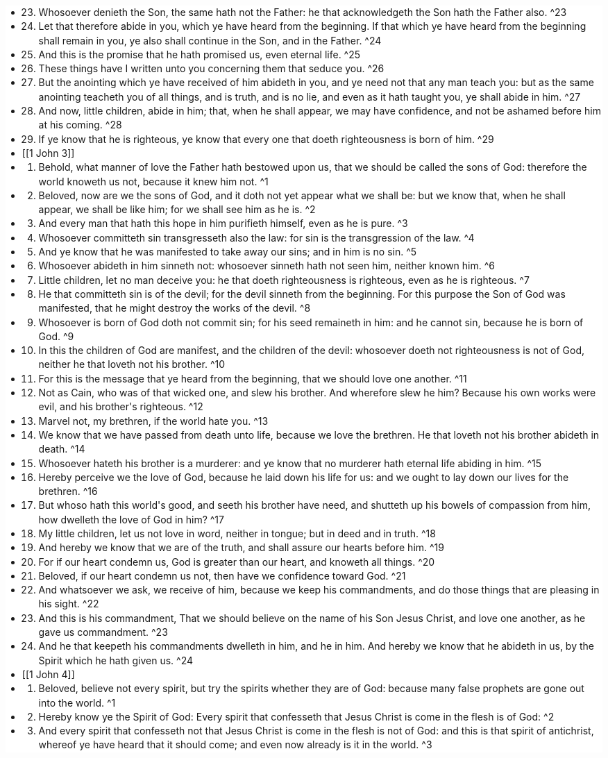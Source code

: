 - 23. Whosoever denieth the Son, the same hath not the Father: he that acknowledgeth the Son hath the Father also. ^23
- 24. Let that therefore abide in you, which ye have heard from the beginning. If that which ye have heard from the beginning shall remain in you, ye also shall continue in the Son, and in the Father. ^24
- 25. And this is the promise that he hath promised us, even eternal life. ^25
- 26. These things have I written unto you concerning them that seduce you. ^26
- 27. But the anointing which ye have received of him abideth in you, and ye need not that any man teach you: but as the same anointing teacheth you of all things, and is truth, and is no lie, and even as it hath taught you, ye shall abide in him. ^27
- 28. And now, little children, abide in him; that, when he shall appear, we may have confidence, and not be ashamed before him at his coming. ^28
- 29. If ye know that he is righteous, ye know that every one that doeth righteousness is born of him. ^29
- [[1 John 3]]
- 1. Behold, what manner of love the Father hath bestowed upon us, that we should be called the sons of God: therefore the world knoweth us not, because it knew him not. ^1
- 2. Beloved, now are we the sons of God, and it doth not yet appear what we shall be: but we know that, when he shall appear, we shall be like him; for we shall see him as he is. ^2
- 3. And every man that hath this hope in him purifieth himself, even as he is pure. ^3
- 4. Whosoever committeth sin transgresseth also the law: for sin is the transgression of the law. ^4
- 5. And ye know that he was manifested to take away our sins; and in him is no sin. ^5
- 6. Whosoever abideth in him sinneth not: whosoever sinneth hath not seen him, neither known him. ^6
- 7. Little children, let no man deceive you: he that doeth righteousness is righteous, even as he is righteous. ^7
- 8. He that committeth sin is of the devil; for the devil sinneth from the beginning. For this purpose the Son of God was manifested, that he might destroy the works of the devil. ^8
- 9. Whosoever is born of God doth not commit sin; for his seed remaineth in him: and he cannot sin, because he is born of God. ^9
- 10. In this the children of God are manifest, and the children of the devil: whosoever doeth not righteousness is not of God, neither he that loveth not his brother. ^10
- 11. For this is the message that ye heard from the beginning, that we should love one another. ^11
- 12. Not as Cain, who was of that wicked one, and slew his brother. And wherefore slew he him? Because his own works were evil, and his brother's righteous. ^12
- 13. Marvel not, my brethren, if the world hate you. ^13
- 14. We know that we have passed from death unto life, because we love the brethren. He that loveth not his brother abideth in death. ^14
- 15. Whosoever hateth his brother is a murderer: and ye know that no murderer hath eternal life abiding in him. ^15
- 16. Hereby perceive we the love of God, because he laid down his life for us: and we ought to lay down our lives for the brethren. ^16
- 17. But whoso hath this world's good, and seeth his brother have need, and shutteth up his bowels of compassion from him, how dwelleth the love of God in him? ^17
- 18. My little children, let us not love in word, neither in tongue; but in deed and in truth. ^18
- 19. And hereby we know that we are of the truth, and shall assure our hearts before him. ^19
- 20. For if our heart condemn us, God is greater than our heart, and knoweth all things. ^20
- 21. Beloved, if our heart condemn us not, then have we confidence toward God. ^21
- 22. And whatsoever we ask, we receive of him, because we keep his commandments, and do those things that are pleasing in his sight. ^22
- 23. And this is his commandment, That we should believe on the name of his Son Jesus Christ, and love one another, as he gave us commandment. ^23
- 24. And he that keepeth his commandments dwelleth in him, and he in him. And hereby we know that he abideth in us, by the Spirit which he hath given us. ^24
- [[1 John 4]]
- 1. Beloved, believe not every spirit, but try the spirits whether they are of God: because many false prophets are gone out into the world. ^1
- 2. Hereby know ye the Spirit of God: Every spirit that confesseth that Jesus Christ is come in the flesh is of God: ^2
- 3. And every spirit that confesseth not that Jesus Christ is come in the flesh is not of God: and this is that spirit of antichrist, whereof ye have heard that it should come; and even now already is it in the world. ^3